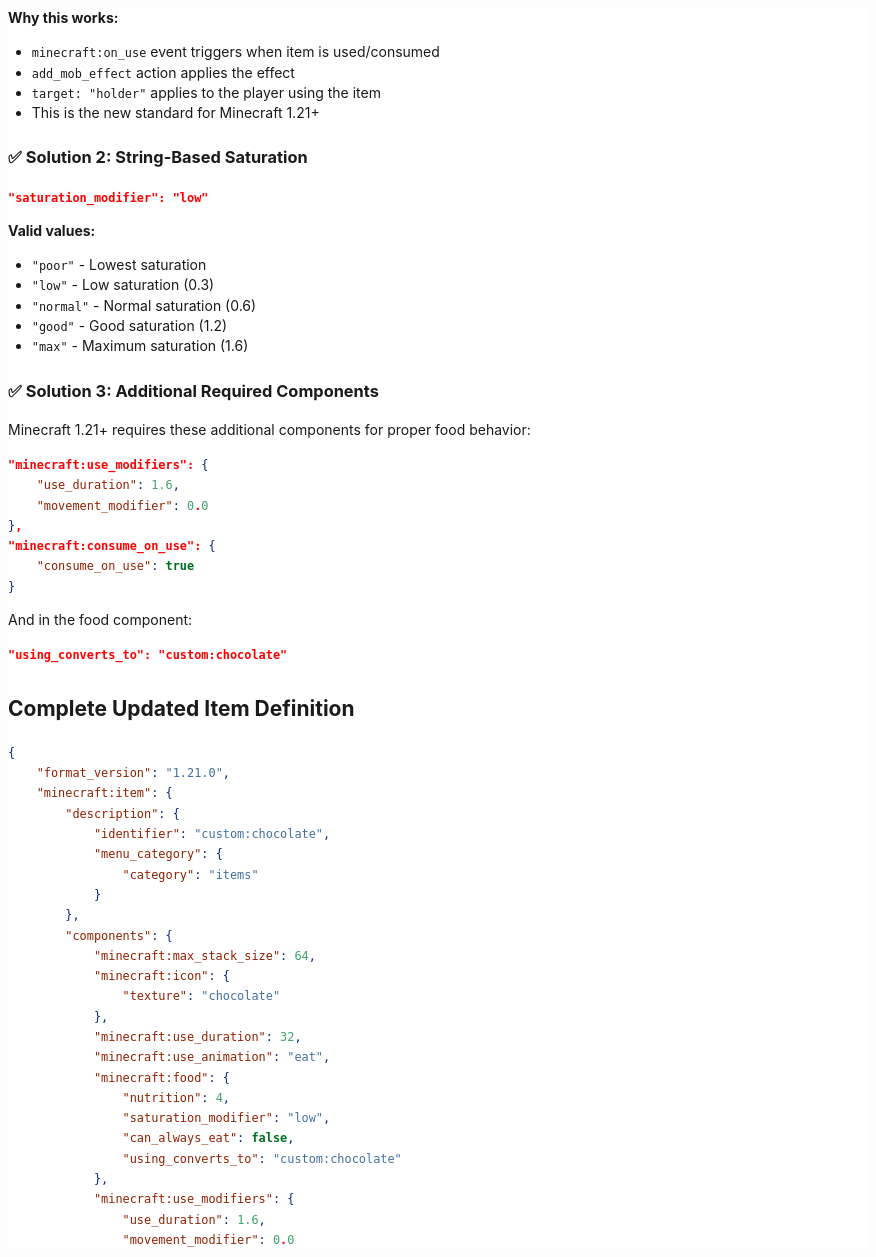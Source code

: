 **Why this works:**
- `minecraft:on_use` event triggers when item is used/consumed
- `add_mob_effect` action applies the effect
- `target: "holder"` applies to the player using the item
- This is the new standard for Minecraft 1.21+

### ✅ Solution 2: String-Based Saturation

```json
"saturation_modifier": "low"
```

**Valid values:**
- `"poor"` - Lowest saturation
- `"low"` - Low saturation (0.3)
- `"normal"` - Normal saturation (0.6)
- `"good"` - Good saturation (1.2)
- `"max"` - Maximum saturation (1.6)

### ✅ Solution 3: Additional Required Components

Minecraft 1.21+ requires these additional components for proper food behavior:

```json
"minecraft:use_modifiers": {
    "use_duration": 1.6,
    "movement_modifier": 0.0
},
"minecraft:consume_on_use": {
    "consume_on_use": true
}
```

And in the food component:
```json
"using_converts_to": "custom:chocolate"
```

## Complete Updated Item Definition

```json
{
    "format_version": "1.21.0",
    "minecraft:item": {
        "description": {
            "identifier": "custom:chocolate",
            "menu_category": {
                "category": "items"
            }
        },
        "components": {
            "minecraft:max_stack_size": 64,
            "minecraft:icon": {
                "texture": "chocolate"
            },
            "minecraft:use_duration": 32,
            "minecraft:use_animation": "eat",
            "minecraft:food": {
                "nutrition": 4,
                "saturation_modifier": "low",
                "can_always_eat": false,
                "using_converts_to": "custom:chocolate"
            },
            "minecraft:use_modifiers": {
                "use_duration": 1.6,
                "movement_modifier": 0.0
```
